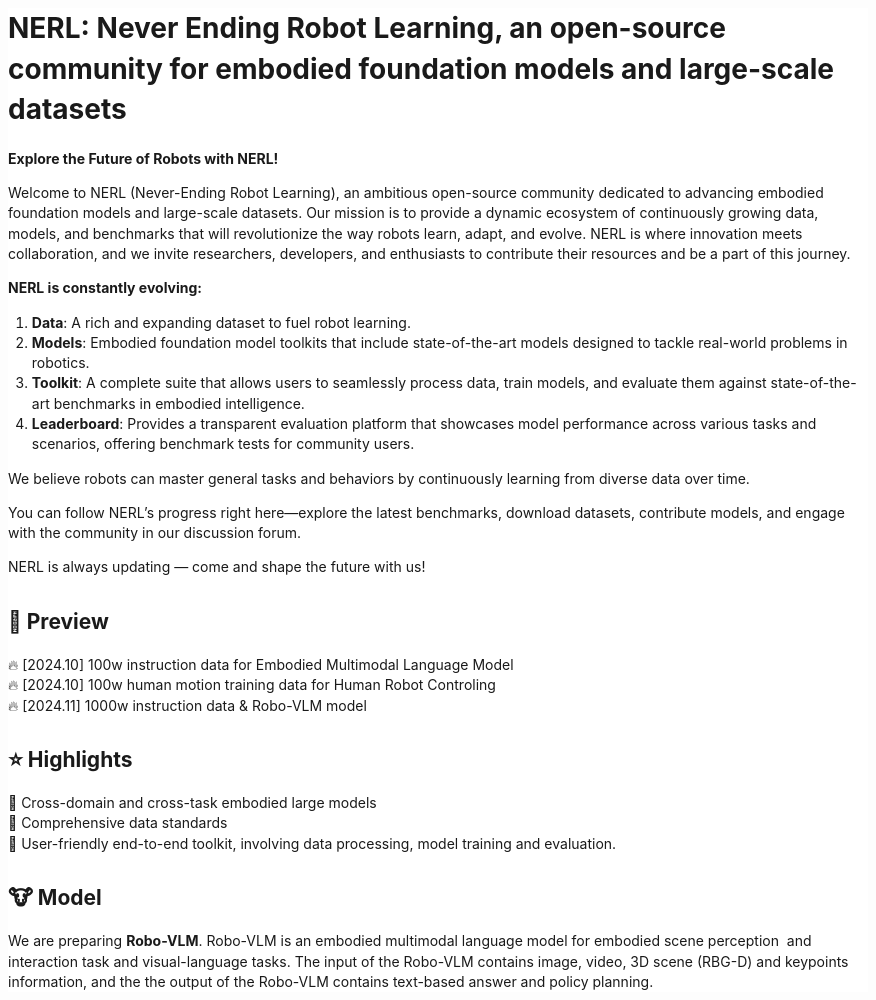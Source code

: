 # NERL: Never Ending Robot Learning, an open-source community for embodied foundation models and large-scale datasets

**Explore the Future of Robots with NERL!**

Welcome to NERL (Never-Ending Robot Learning), an ambitious open-source community dedicated to advancing embodied foundation models and large-scale datasets. Our mission is to provide a dynamic ecosystem of continuously growing data, models, and benchmarks that will revolutionize the way robots learn, adapt, and evolve. NERL is where innovation meets collaboration, and we invite researchers, developers, and enthusiasts to contribute their resources and be a part of this journey.

**NERL is constantly evolving:**
1. **Data**: A rich and expanding dataset to fuel robot learning.
2. **Models**: Embodied foundation model toolkits that include state-of-the-art models designed to tackle real-world problems in robotics.
3. **Toolkit**: A complete suite that allows users to seamlessly process data, train models, and evaluate them against state-of-the-art benchmarks in embodied intelligence.
4. **Leaderboard**: Provides a transparent evaluation platform that showcases model performance across various tasks and scenarios, offering benchmark tests for community users.

We believe robots can master general tasks and behaviors by continuously learning from diverse data over time. 

You can follow NERL’s progress right here—explore the latest benchmarks, download datasets, contribute models, and engage with the community in our discussion forum.

NERL is always updating — come and shape the future with us!

## 📢 Preview
🔥 [2024.10] 100w instruction data for Embodied Multimodal Language Model  
🔥 [2024.10] 100w human motion training data for Human Robot Controling   
🔥 [2024.11] 1000w instruction data & Robo-VLM model

## ⭐ Highlights

🌟 Cross-domain and cross-task embodied large models  
🌟 Comprehensive data standards  
🌟 User-friendly end-to-end toolkit, involving data processing, model training and evaluation.


## 🐮 Model

We are preparing __Robo-VLM__. Robo-VLM is an embodied multimodal language model for embodied  scene perception  and interaction task and visual-language tasks. The input of the Robo-VLM contains image, video, 3D scene (RBG-D) and keypoints information, and the the output of the Robo-VLM contains text-based answer and policy planning.


